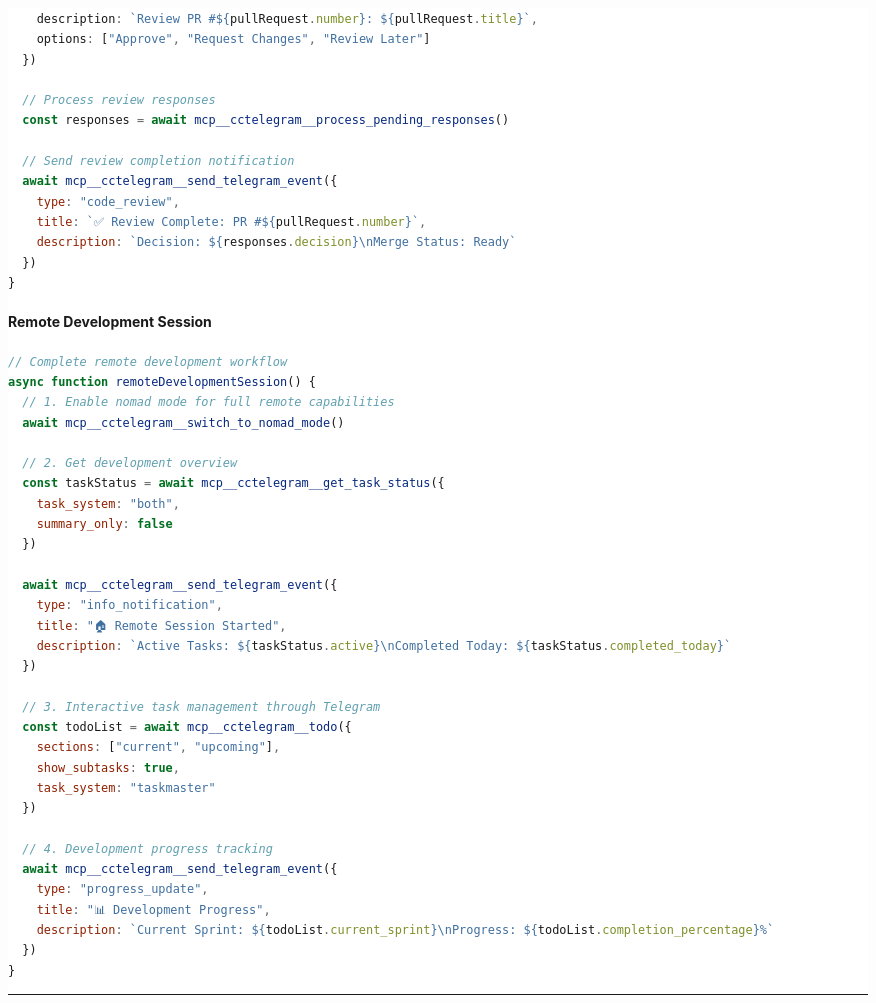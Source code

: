 ```javascript
    description: `Review PR #${pullRequest.number}: ${pullRequest.title}`,
    options: ["Approve", "Request Changes", "Review Later"]
  })
  
  // Process review responses
  const responses = await mcp__cctelegram__process_pending_responses()
  
  // Send review completion notification
  await mcp__cctelegram__send_telegram_event({
    type: "code_review",
    title: `✅ Review Complete: PR #${pullRequest.number}`,
    description: `Decision: ${responses.decision}\nMerge Status: Ready`
  })
}
```

#### **Remote Development Session**
```javascript
// Complete remote development workflow
async function remoteDevelopmentSession() {
  // 1. Enable nomad mode for full remote capabilities
  await mcp__cctelegram__switch_to_nomad_mode()
  
  // 2. Get development overview
  const taskStatus = await mcp__cctelegram__get_task_status({
    task_system: "both", 
    summary_only: false
  })
  
  await mcp__cctelegram__send_telegram_event({
    type: "info_notification",
    title: "🏠 Remote Session Started",
    description: `Active Tasks: ${taskStatus.active}\nCompleted Today: ${taskStatus.completed_today}`
  })
  
  // 3. Interactive task management through Telegram
  const todoList = await mcp__cctelegram__todo({
    sections: ["current", "upcoming"],
    show_subtasks: true,
    task_system: "taskmaster"
  })
  
  // 4. Development progress tracking
  await mcp__cctelegram__send_telegram_event({
    type: "progress_update", 
    title: "📊 Development Progress",
    description: `Current Sprint: ${todoList.current_sprint}\nProgress: ${todoList.completion_percentage}%`
  })
}
```

---